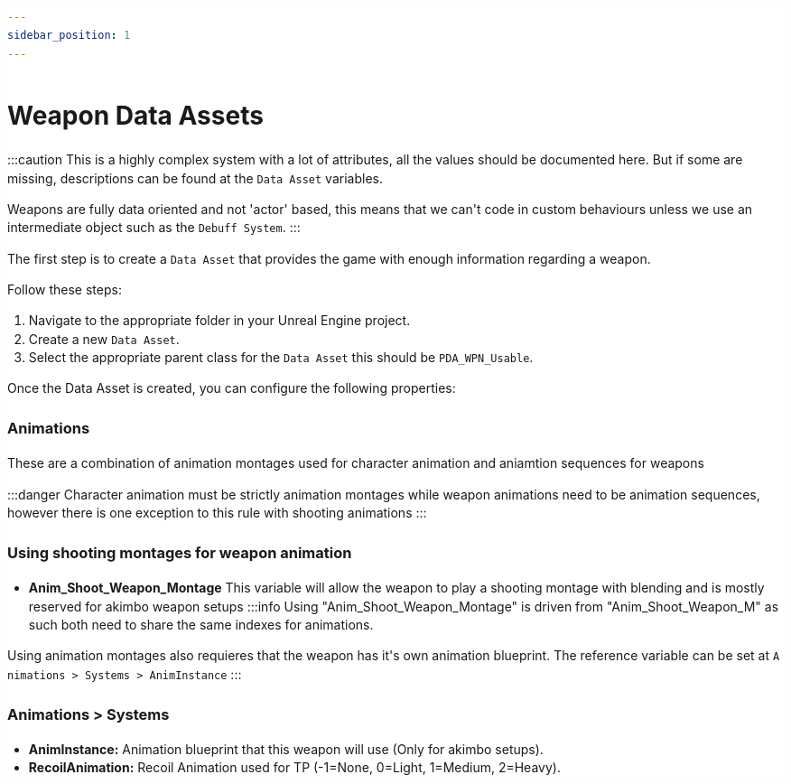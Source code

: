 ```yaml
---
sidebar_position: 1
---
```


# Weapon Data Assets

:::caution
This is a highly complex system with a lot of attributes, all the values should be documented here. But if some are missing, descriptions can be found at the `Data Asset` variables.

Weapons are fully data oriented and not 'actor' based, this means that we can't code in custom behaviours unless we use an intermediate object such as the `Debuff System`.
:::

The first step is to create a `Data Asset` that provides the game with enough information regarding a weapon.

Follow these steps:

1. Navigate to the appropriate folder in your Unreal Engine project.
2. Create a new `Data Asset`.
3. Select the appropriate parent class for the `Data Asset` this should be `PDA_WPN_Usable`.

Once the Data Asset is created, you can configure the following properties:

### Animations
These are a combination of animation montages used for character animation and aniamtion sequences for weapons

:::danger
Character animation must be strictly animation montages while weapon animations need to be animation sequences, however there is one exception to this rule with shooting animations
:::
### Using shooting montages for weapon animation
* **Anim_Shoot_Weapon_Montage** This variable will allow the weapon to play a shooting montage with blending and is mostly reserved for akimbo weapon setups
:::info
Using "Anim_Shoot_Weapon_Montage" is driven from "Anim_Shoot_Weapon_M" as such both need to share the same indexes for animations.

Using animation montages also requieres that the weapon has it's own animation blueprint. The reference variable can be set at `Animations > Systems > AnimInstance`
:::




### Animations > Systems 
* **AnimInstance:** Animation blueprint that this weapon will use (Only for akimbo setups).
* **RecoilAnimation:** Recoil Animation used for TP (-1=None, 0=Light, 1=Medium, 2=Heavy).

